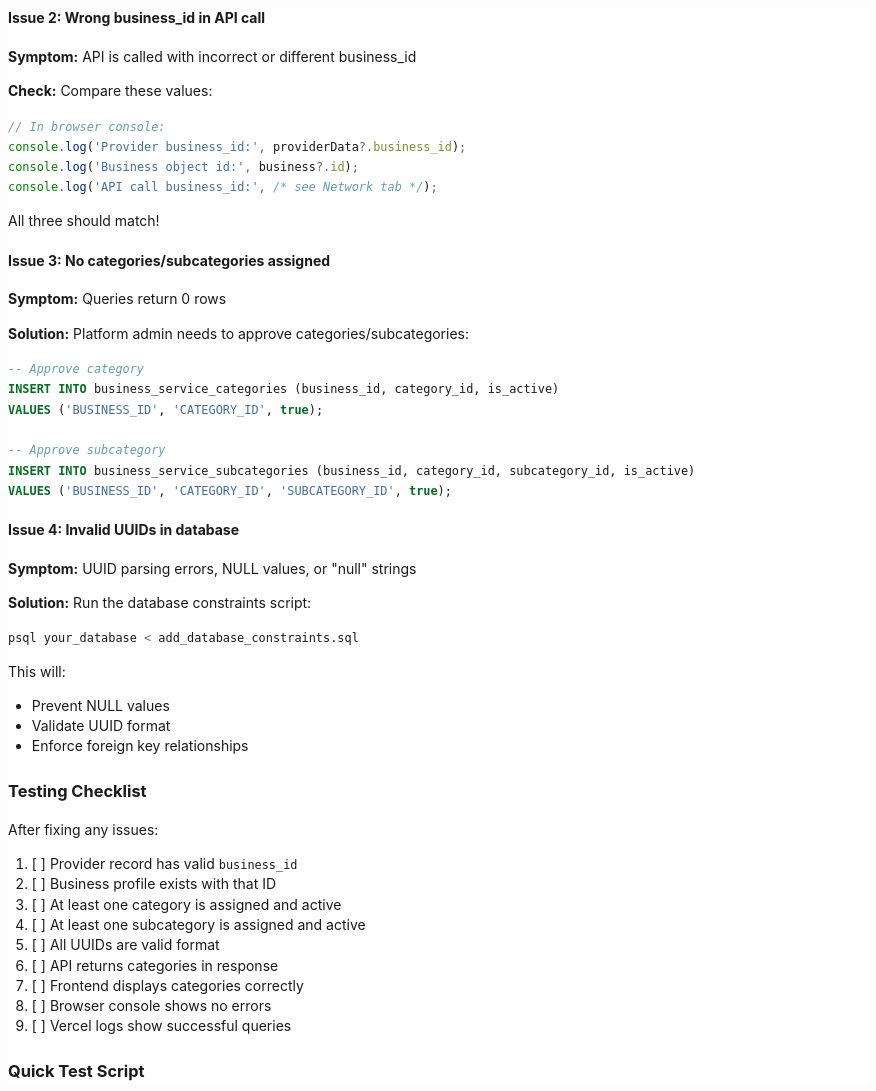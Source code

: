 #### Issue 2: Wrong business_id in API call
**Symptom:** API is called with incorrect or different business_id

**Check:** Compare these values:
```javascript
// In browser console:
console.log('Provider business_id:', providerData?.business_id);
console.log('Business object id:', business?.id);
console.log('API call business_id:', /* see Network tab */);
```

All three should match!

#### Issue 3: No categories/subcategories assigned
**Symptom:** Queries return 0 rows

**Solution:** Platform admin needs to approve categories/subcategories:
```sql
-- Approve category
INSERT INTO business_service_categories (business_id, category_id, is_active)
VALUES ('BUSINESS_ID', 'CATEGORY_ID', true);

-- Approve subcategory
INSERT INTO business_service_subcategories (business_id, category_id, subcategory_id, is_active)
VALUES ('BUSINESS_ID', 'CATEGORY_ID', 'SUBCATEGORY_ID', true);
```

#### Issue 4: Invalid UUIDs in database
**Symptom:** UUID parsing errors, NULL values, or "null" strings

**Solution:** Run the database constraints script:
```bash
psql your_database < add_database_constraints.sql
```

This will:
- Prevent NULL values
- Validate UUID format
- Enforce foreign key relationships

### Testing Checklist

After fixing any issues:

1. [ ] Provider record has valid `business_id`
2. [ ] Business profile exists with that ID
3. [ ] At least one category is assigned and active
4. [ ] At least one subcategory is assigned and active
5. [ ] All UUIDs are valid format
6. [ ] API returns categories in response
7. [ ] Frontend displays categories correctly
8. [ ] Browser console shows no errors
9. [ ] Vercel logs show successful queries

### Quick Test Script
